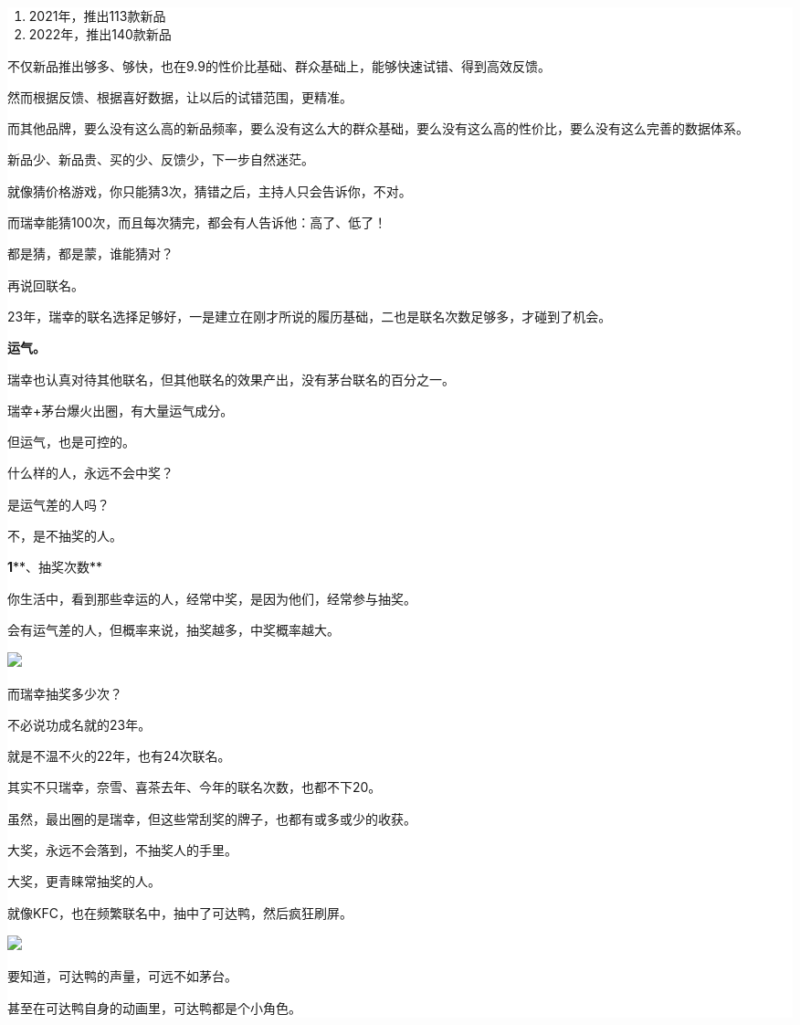 1.  2021年，推出113款新品
2.  2022年，推出140款新品

不仅新品推出够多、够快，也在9.9的性价比基础、群众基础上，能够快速试错、得到高效反馈。

然而根据反馈、根据喜好数据，让以后的试错范围，更精准。

而其他品牌，要么没有这么高的新品频率，要么没有这么大的群众基础，要么没有这么高的性价比，要么没有这么完善的数据体系。

新品少、新品贵、买的少、反馈少，下一步自然迷茫。

就像猜价格游戏，你只能猜3次，猜错之后，主持人只会告诉你，不对。

而瑞幸能猜100次，而且每次猜完，都会有人告诉他：高了、低了！

都是猜，都是蒙，谁能猜对？

再说回联名。

23年，瑞幸的联名选择足够好，一是建立在刚才所说的履历基础，二也是联名次数足够多，才碰到了机会。

**运气。**

瑞幸也认真对待其他联名，但其他联名的效果产出，没有茅台联名的百分之一。

瑞幸+茅台爆火出圈，有大量运气成分。

但运气，也是可控的。

什么样的人，永远不会中奖？

是运气差的人吗？

不，是不抽奖的人。

**1****、抽奖次数**

你生活中，看到那些幸运的人，经常中奖，是因为他们，经常参与抽奖。

会有运气差的人，但概率来说，抽奖越多，中奖概率越大。

![](https://image.woshipm.com/wp-files/2023/12/UDRBIFmGJmKzVIsZXQS1.jpg)

而瑞幸抽奖多少次？

不必说功成名就的23年。

就是不温不火的22年，也有24次联名。

其实不只瑞幸，奈雪、喜茶去年、今年的联名次数，也都不下20。

虽然，最出圈的是瑞幸，但这些常刮奖的牌子，也都有或多或少的收获。

大奖，永远不会落到，不抽奖人的手里。

大奖，更青睐常抽奖的人。

就像KFC，也在频繁联名中，抽中了可达鸭，然后疯狂刷屏。

![](https://image.woshipm.com/wp-files/2023/12/jglnh5D9zWOkjB7y1l0i.jpg)

要知道，可达鸭的声量，可远不如茅台。

甚至在可达鸭自身的动画里，可达鸭都是个小角色。
